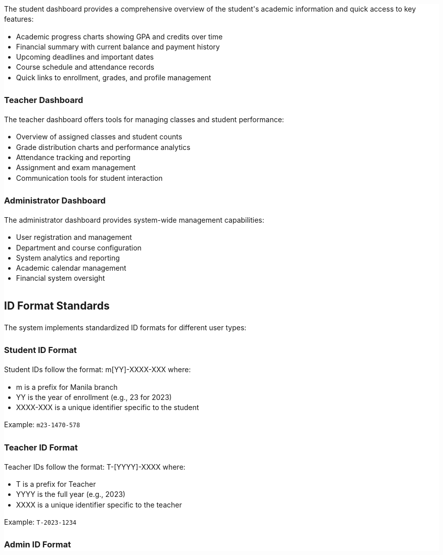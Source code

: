 The student dashboard provides a comprehensive overview of the student's academic information and quick access to key features:

- Academic progress charts showing GPA and credits over time
- Financial summary with current balance and payment history
- Upcoming deadlines and important dates
- Course schedule and attendance records
- Quick links to enrollment, grades, and profile management

### Teacher Dashboard

The teacher dashboard offers tools for managing classes and student performance:

- Overview of assigned classes and student counts
- Grade distribution charts and performance analytics
- Attendance tracking and reporting
- Assignment and exam management
- Communication tools for student interaction

### Administrator Dashboard

The administrator dashboard provides system-wide management capabilities:

- User registration and management
- Department and course configuration
- System analytics and reporting
- Academic calendar management
- Financial system oversight

## ID Format Standards

The system implements standardized ID formats for different user types:

### Student ID Format

Student IDs follow the format: m[YY]-XXXX-XXX where:

- m is a prefix for Manila branch
- YY is the year of enrollment (e.g., 23 for 2023)
- XXXX-XXX is a unique identifier specific to the student

Example: `m23-1470-578`

### Teacher ID Format

Teacher IDs follow the format: T-[YYYY]-XXXX where:

- T is a prefix for Teacher
- YYYY is the full year (e.g., 2023)
- XXXX is a unique identifier specific to the teacher

Example: `T-2023-1234`

### Admin ID Format

